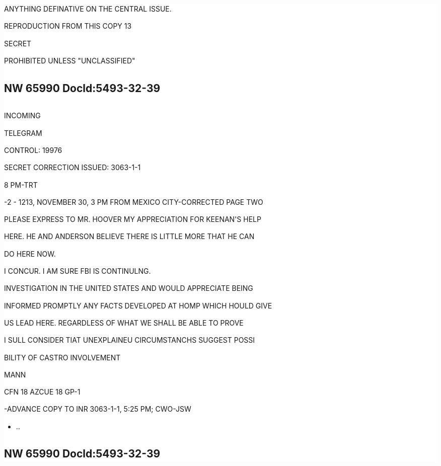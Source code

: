 ANYTHING DEFINATIVE ON THE CENTRAL ISSUE.

REPRODUCTION FROM THIS COPY 13

SECRET

PROHIBITED UNLESS "UNCLASSIFIED"

NW 65990 Docld:5493-32-39
---

##
INCOMING

TELEGRAM

CONTROL: 19976

SECRET CORRECTION ISSUED: 3063-1-1

8 PM-TRT

-2 - 1213, NOVEMBER 30, 3 PM FROM MEXICO CITY-CORRECTED PAGE TWO

PLEASE EXPRESS TO MR. HOOVER MY APPRECIATION FOR KEENAN'S HELP

HERE. HE AND ANDERSON BELIEVE THERE IS LITTLE MORE THAT HE CAN

DO HERE NOW.

I CONCUR. I AM SURE FBI IS CONTINULNG.

INVESTIGATION IN THE UNITED STATES AND WOULD APPRECIATE BEING

INFORMED PROMPTLY ANY FACTS DEVELOPED AT HOMP WHICH HOULD GIVE

US LEAD HERE. REGARDLESS OF WHAT WE SHALL BE ABLE TO PROVE

I SULL CONSIDER TIAT UNEXPLAINEU CIRCUMSTANCHS SUGGEST POSSI

BILITY OF CASTRO INVOLVEMENT

MANN

CFN 18 AZCUE 18 GP-1

-ADVANCE COPY TO INR 3063-1-1, 5:25 PM; CWO-JSW

* ..

NW 65990 Docld:5493-32-39
---


